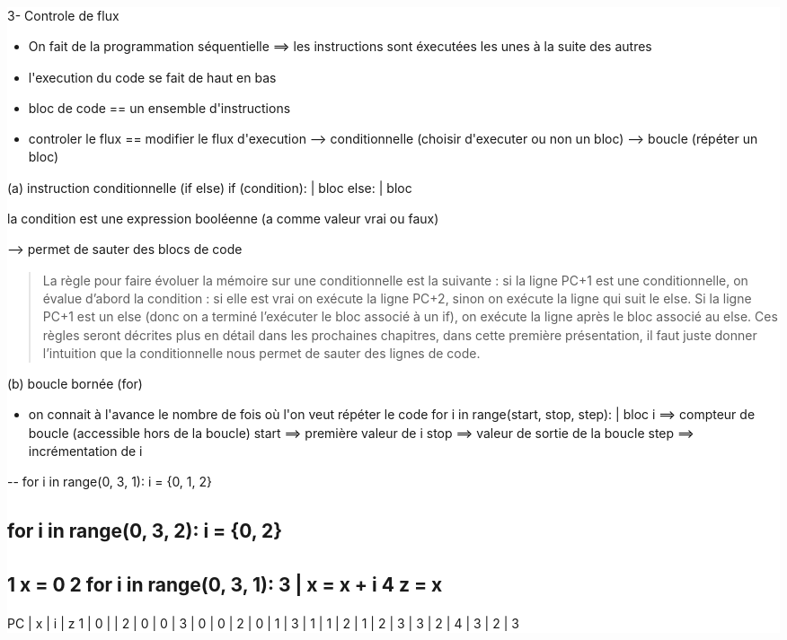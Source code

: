 3- Controle de flux
* On fait de la programmation séquentielle ==> les instructions sont éxecutées les unes à la suite des autres

* l'execution du code se fait de haut en bas

* bloc de code == un ensemble d'instructions

* controler le flux == modifier le flux d'execution
--> conditionnelle (choisir d'executer ou non un bloc)
--> boucle (répéter un bloc)

(a) instruction conditionnelle (if else)
if (condition):
  | bloc
else:
  | bloc

la condition est une expression booléenne (a comme valeur vrai ou faux)

--> permet de sauter des blocs de code


> La règle pour faire évoluer la mémoire sur une conditionnelle est la suivante : si la ligne PC+1 est une conditionnelle, on évalue d’abord la condition : si elle est vrai on exécute la ligne PC+2, sinon on exécute la ligne qui suit le else. Si la ligne PC+1 est un else (donc on a terminé l’exécuter le bloc associé à un if), on exécute la ligne après le bloc associé au else. Ces règles seront décrites plus en détail dans les prochaines chapitres, dans cette première présentation, il faut juste donner l’intuition que la conditionnelle nous permet de sauter des lignes de code.

(b) boucle bornée (for)
* on connait à l'avance le nombre de fois où l'on veut répéter le code
for i in range(start, stop, step):
  | bloc
i ==> compteur de boucle (accessible hors de la boucle)
start ==> première valeur de i
stop ==> valeur de sortie de la boucle
step ==> incrémentation de i

--
for i in range(0, 3, 1):
i = {0, 1, 2}

for i in range(0, 3, 2):
i = {0, 2}
---------------------------
1 x = 0
2 for i in range(0, 3, 1):
3 |   x = x + i
4 z = x
---------------------------
PC | x | i | z
1  | 0 |   |
2  | 0 | 0 |
3  | 0 | 0 |
2  | 0 | 1 |
3  | 1 | 1 |
2  | 1 | 2 |
3  | 3 | 2 |
4  | 3 | 2 | 3
